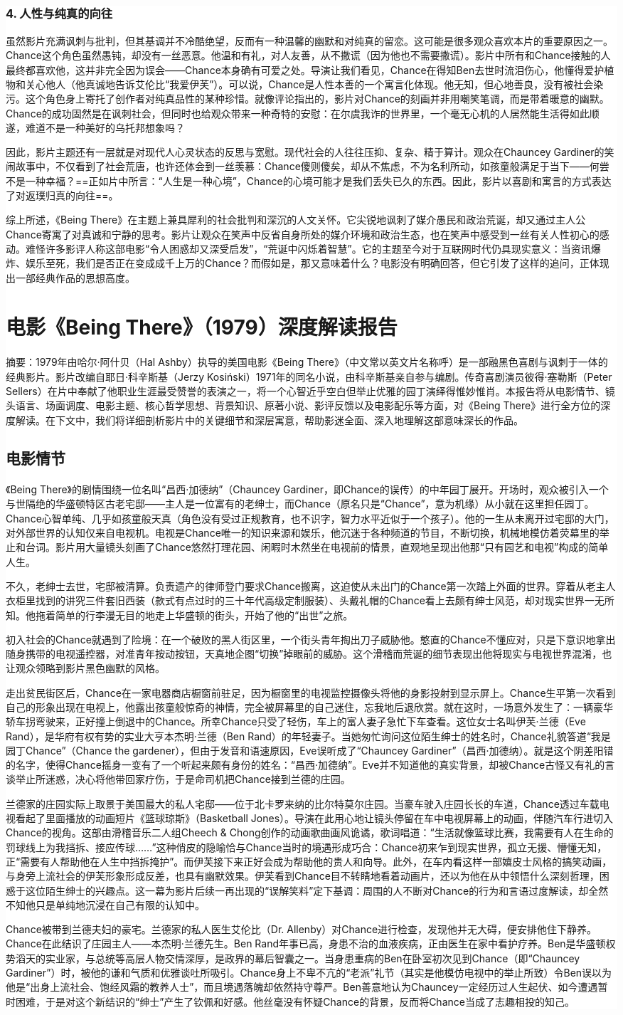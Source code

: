 ### 4. 人性与纯真的向往

虽然影片充满讽刺与批判，但其基调并不冷酷绝望，反而有一种温馨的幽默和对纯真的留恋。这可能是很多观众喜欢本片的重要原因之一。Chance这个角色虽然愚钝，却没有一丝恶意。他温和有礼，对人友善，从不撒谎（因为他也不需要撒谎）。影片中所有和Chance接触的人最终都喜欢他，这并非完全因为误会——Chance本身确有可爱之处。导演让我们看见，Chance在得知Ben去世时流泪伤心，他懂得爱护植物和关心他人（他真诚地告诉艾伦比“我爱伊芙”）。可以说，Chance是人性本善的一个寓言化体现。他无知，但心地善良，没有被社会染污。这个角色身上寄托了创作者对纯真品性的某种珍惜。就像评论指出的，影片对Chance的刻画并非用嘲笑笔调，而是带着暖意的幽默。Chance的成功固然是在讽刺社会，但同时也给观众带来一种奇特的安慰：在尔虞我诈的世界里，一个毫无心机的人居然能生活得如此顺遂，难道不是一种美好的乌托邦想象吗？

因此，影片主题还有一层就是对现代人心灵状态的反思与宽慰。现代社会的人往往压抑、复杂、精于算计。观众在Chauncey Gardiner的笑闹故事中，不仅看到了社会荒唐，也许还体会到一丝羡慕：Chance傻则傻矣，却从不焦虑，不为名利所动，如孩童般满足于当下——何尝不是一种幸福？==正如片中所言：“人生是一种心境”，Chance的心境可能才是我们丢失已久的东西。因此，影片以喜剧和寓言的方式表达了对返璞归真的向往==。

综上所述，《Being There》在主题上兼具犀利的社会批判和深沉的人文关怀。它尖锐地讽刺了媒介愚民和政治荒诞，却又通过主人公Chance寄寓了对真诚和宁静的思考。影片让观众在笑声中反省自身所处的媒介环境和政治生态，也在笑声中感受到一丝有关人性初心的感动。难怪许多影评人称这部电影“令人困惑却又深受启发”，“荒诞中闪烁着智慧”。它的主题至今对于互联网时代仍具现实意义：当资讯爆炸、娱乐至死，我们是否正在变成成千上万的Chance？而假如是，那又意味着什么？电影没有明确回答，但它引发了这样的追问，正体现出一部经典作品的思想高度。



# 电影《Being There》（1979）深度解读报告

摘要：1979年由哈尔·阿什贝（Hal Ashby）执导的美国电影《Being There》（中文常以英文片名称呼）是一部融黑色喜剧与讽刺于一体的经典影片。影片改编自耶日·科辛斯基（Jerzy Kosiński）1971年的同名小说，由科辛斯基亲自参与编剧。传奇喜剧演员彼得·塞勒斯（Peter Sellers）在片中奉献了他职业生涯最受赞誉的表演之一，将一个心智近乎空白但举止优雅的园丁演绎得惟妙惟肖。本报告将从电影情节、镜头语言、场面调度、电影主题、核心哲学思想、背景知识、原著小说、影评反馈以及电影配乐等方面，对《Being There》进行全方位的深度解读。在下文中，我们将详细剖析影片中的关键细节和深层寓意，帮助影迷全面、深入地理解这部意味深长的作品。

## 电影情节

《Being There》的剧情围绕一位名叫“昌西·加德纳”（Chauncey Gardiner，即Chance的误传）的中年园丁展开。开场时，观众被引入一个与世隔绝的华盛顿特区古老宅邸——主人是一位富有的老绅士，而Chance（原名只是“Chance”，意为机缘）从小就在这里担任园丁。Chance心智单纯、几乎如孩童般天真（角色没有受过正规教育，也不识字，智力水平近似于一个孩子）。他的一生从未离开过宅邸的大门，对外部世界的认知仅来自电视机。电视是Chance唯一的知识来源和娱乐，他沉迷于各种频道的节目，不断切换，机械地模仿着荧幕里的举止和台词。影片用大量镜头刻画了Chance悠然打理花园、闲暇时木然坐在电视前的情景，直观地呈现出他那“只有园艺和电视”构成的简单人生。

不久，老绅士去世，宅邸被清算。负责遗产的律师登门要求Chance搬离，这迫使从未出门的Chance第一次踏上外面的世界。穿着从老主人衣柜里找到的讲究三件套旧西装（款式有点过时的三十年代高级定制服装）、头戴礼帽的Chance看上去颇有绅士风范，却对现实世界一无所知。他拖着简单的行李漫无目的地走上华盛顿的街头，开始了他的“出世”之旅。

初入社会的Chance就遇到了险境：在一个破败的黑人街区里，一个街头青年掏出刀子威胁他。憨直的Chance不懂应对，只是下意识地拿出随身携带的电视遥控器，对准青年按动按钮，天真地企图“切换”掉眼前的威胁。这个滑稽而荒诞的细节表现出他将现实与电视世界混淆，也让观众领略到影片黑色幽默的风格。

走出贫民街区后，Chance在一家电器商店橱窗前驻足，因为橱窗里的电视监控摄像头将他的身影投射到显示屏上。Chance生平第一次看到自己的形象出现在电视上，他露出孩童般惊奇的神情，完全被屏幕里的自己迷住，忘我地后退欣赏。就在这时，一场意外发生了：一辆豪华轿车拐弯驶来，正好撞上倒退中的Chance。所幸Chance只受了轻伤，车上的富人妻子急忙下车查看。这位女士名叫伊芙·兰德（Eve Rand），是华府有权有势的实业大亨本杰明·兰德（Ben Rand）的年轻妻子。当她匆忙询问这位陌生绅士的姓名时，Chance礼貌答道“我是园丁Chance”（Chance the gardener），但由于发音和语速原因，Eve误听成了“Chauncey Gardiner”（昌西·加德纳）。就是这个阴差阳错的名字，使得Chance摇身一变有了一个听起来颇有身份的姓名：“昌西·加德纳”。Eve并不知道他的真实背景，却被Chance古怪又有礼的言谈举止所迷惑，决心将他带回家疗伤，于是命司机把Chance接到兰德的庄园。

兰德家的庄园实际上取景于美国最大的私人宅邸——位于北卡罗来纳的比尔特莫尔庄园。当豪车驶入庄园长长的车道，Chance透过车载电视看起了里面播放的动画短片《篮球琼斯》（Basketball Jones）。导演在此用心地让镜头停留在车中电视屏幕上的动画，伴随汽车行进切入Chance的视角。这部由滑稽音乐二人组Cheech & Chong创作的动画歌曲画风诡谲，歌词唱道：“生活就像篮球比赛，我需要有人在生命的罚球线上为我挡拆、接应传球……”这种俏皮的隐喻恰与Chance当时的境遇形成巧合：Chance初来乍到现实世界，孤立无援、懵懂无知，正“需要有人帮助他在人生中挡拆掩护”。而伊芙接下来正好会成为帮助他的贵人和向导。此外，在车内看这样一部嬉皮士风格的搞笑动画，与身旁上流社会的伊芙形象形成反差，也具有幽默效果。伊芙看到Chance目不转睛地看着动画片，还以为他在从中领悟什么深刻哲理，困惑于这位陌生绅士的兴趣点。这一幕为影片后续一再出现的“误解笑料”定下基调：周围的人不断对Chance的行为和言语过度解读，却全然不知他只是单纯地沉浸在自己有限的认知中。

Chance被带到兰德夫妇的豪宅。兰德家的私人医生艾伦比（Dr. Allenby）对Chance进行检查，发现他并无大碍，便安排他住下静养。Chance在此结识了庄园主人——本杰明·兰德先生。Ben Rand年事已高，身患不治的血液疾病，正由医生在家中看护疗养。Ben是华盛顿权势滔天的实业家，与总统等高层人物交情深厚，是政界的幕后智囊之一。当身患重病的Ben在卧室初次见到Chance（即“Chauncey Gardiner”）时，被他的谦和气质和优雅谈吐所吸引。Chance身上不卑不亢的“老派”礼节（其实是他模仿电视中的举止所致）令Ben误以为他是“出身上流社会、饱经风霜的教养人士”，而且境遇落魄却依然持守尊严。Ben善意地认为Chauncey一定经历过人生起伏、如今遭遇暂时困难，于是对这个新结识的“绅士”产生了钦佩和好感。他丝毫没有怀疑Chance的背景，反而将Chance当成了志趣相投的知己。
